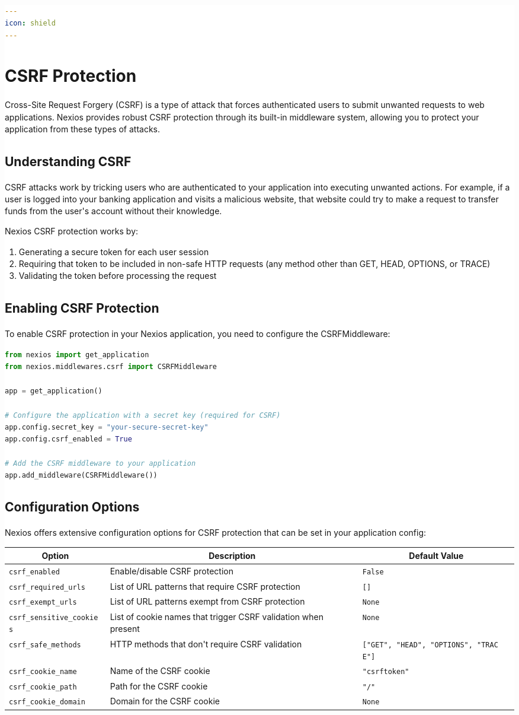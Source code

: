 ```yaml
---
icon: shield
---
```


# CSRF Protection

Cross-Site Request Forgery (CSRF) is a type of attack that forces authenticated users to submit unwanted requests to web applications. Nexios provides robust CSRF protection through its built-in middleware system, allowing you to protect your application from these types of attacks.

## Understanding CSRF

CSRF attacks work by tricking users who are authenticated to your application into executing unwanted actions. For example, if a user is logged into your banking application and visits a malicious website, that website could try to make a request to transfer funds from the user's account without their knowledge.

Nexios CSRF protection works by:

1. Generating a secure token for each user session
2. Requiring that token to be included in non-safe HTTP requests (any method other than GET, HEAD, OPTIONS, or TRACE)
3. Validating the token before processing the request

## Enabling CSRF Protection

To enable CSRF protection in your Nexios application, you need to configure the CSRFMiddleware:

```python
from nexios import get_application
from nexios.middlewares.csrf import CSRFMiddleware

app = get_application()

# Configure the application with a secret key (required for CSRF)
app.config.secret_key = "your-secure-secret-key"
app.config.csrf_enabled = True

# Add the CSRF middleware to your application
app.add_middleware(CSRFMiddleware())
```

## Configuration Options

Nexios offers extensive configuration options for CSRF protection that can be set in your application config:

| Option | Description | Default Value |
|--------|-------------|---------------|
| `csrf_enabled` | Enable/disable CSRF protection | `False` |
| `csrf_required_urls` | List of URL patterns that require CSRF protection | `[]` |
| `csrf_exempt_urls` | List of URL patterns exempt from CSRF protection | `None` |
| `csrf_sensitive_cookies` | List of cookie names that trigger CSRF validation when present | `None` |
| `csrf_safe_methods` | HTTP methods that don't require CSRF validation | `["GET", "HEAD", "OPTIONS", "TRACE"]` |
| `csrf_cookie_name` | Name of the CSRF cookie | `"csrftoken"` |
| `csrf_cookie_path` | Path for the CSRF cookie | `"/"` |
| `csrf_cookie_domain` | Domain for the CSRF cookie | `None` |